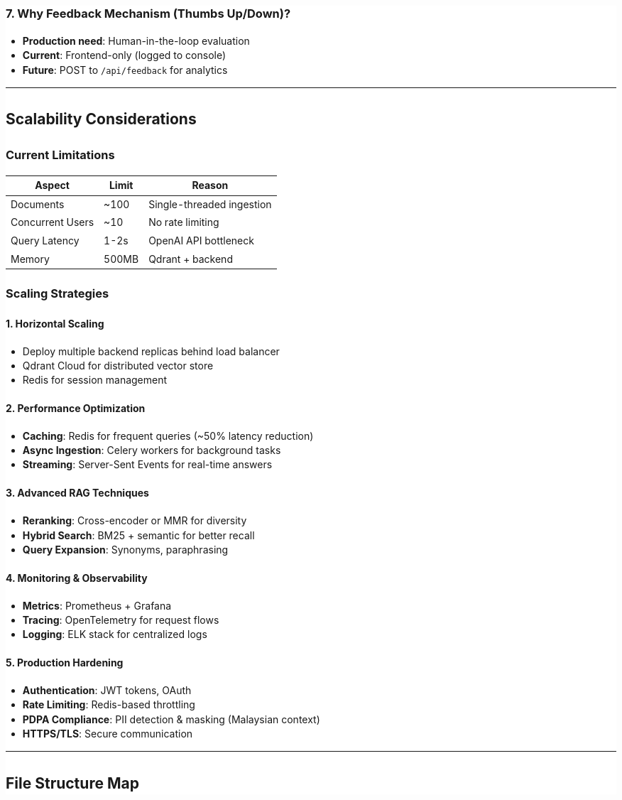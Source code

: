 ### 7. **Why Feedback Mechanism (Thumbs Up/Down)?**
- **Production need**: Human-in-the-loop evaluation
- **Current**: Frontend-only (logged to console)
- **Future**: POST to `/api/feedback` for analytics

---

## Scalability Considerations

### Current Limitations
| Aspect | Limit | Reason |
|--------|-------|--------|
| Documents | ~100 | Single-threaded ingestion |
| Concurrent Users | ~10 | No rate limiting |
| Query Latency | 1-2s | OpenAI API bottleneck |
| Memory | 500MB | Qdrant + backend |

### Scaling Strategies

#### 1. **Horizontal Scaling**
- Deploy multiple backend replicas behind load balancer
- Qdrant Cloud for distributed vector store
- Redis for session management

#### 2. **Performance Optimization**
- **Caching**: Redis for frequent queries (~50% latency reduction)
- **Async Ingestion**: Celery workers for background tasks
- **Streaming**: Server-Sent Events for real-time answers

#### 3. **Advanced RAG Techniques**
- **Reranking**: Cross-encoder or MMR for diversity
- **Hybrid Search**: BM25 + semantic for better recall
- **Query Expansion**: Synonyms, paraphrasing

#### 4. **Monitoring & Observability**
- **Metrics**: Prometheus + Grafana
- **Tracing**: OpenTelemetry for request flows
- **Logging**: ELK stack for centralized logs

#### 5. **Production Hardening**
- **Authentication**: JWT tokens, OAuth
- **Rate Limiting**: Redis-based throttling
- **PDPA Compliance**: PII detection & masking (Malaysian context)
- **HTTPS/TLS**: Secure communication

---

## File Structure Map
